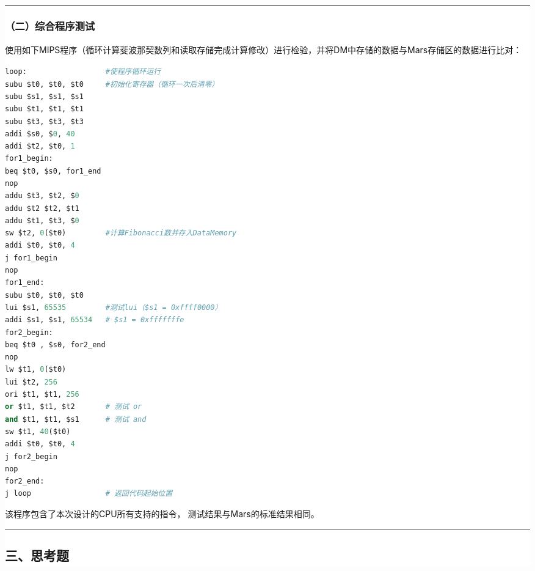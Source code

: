 *****



### （二）综合程序测试

​     使用如下MIPS程序（循环计算斐波那契数列和读取存储完成计算修改）进行检验，并将DM中存储的数据与Mars存储区的数据进行比对：
```python
loop:                  #使程序循环运行
subu $t0, $t0, $t0     #初始化寄存器（循环一次后清零）
subu $s1, $s1, $s1
subu $t1, $t1, $t1
subu $t3, $t3, $t3
addi $s0, $0, 40
addi $t2, $t0, 1
for1_begin:
beq $t0, $s0, for1_end
nop
addu $t3, $t2, $0
addu $t2 $t2, $t1
addu $t1, $t3, $0
sw $t2, 0($t0)         #计算Fibonacci数并存入DataMemory
addi $t0, $t0, 4
j for1_begin
nop
for1_end:
subu $t0, $t0, $t0
lui $s1, 65535         #测试lui（$s1 = 0xffff0000）
addi $s1, $s1, 65534   # $s1 = 0xfffffffe
for2_begin:
beq $t0 , $s0, for2_end
nop
lw $t1, 0($t0)
lui $t2, 256
ori $t1, $t1, 256
or $t1, $t1, $t2       # 测试 or
and $t1, $t1, $s1      # 测试 and
sw $t1, 40($t0)
addi $t0, $t0, 4
j for2_begin
nop
for2_end:
j loop                 # 返回代码起始位置

```

该程序包含了本次设计的CPU所有支持的指令， 测试结果与Mars的标准结果相同。



*****



## 三、思考题

